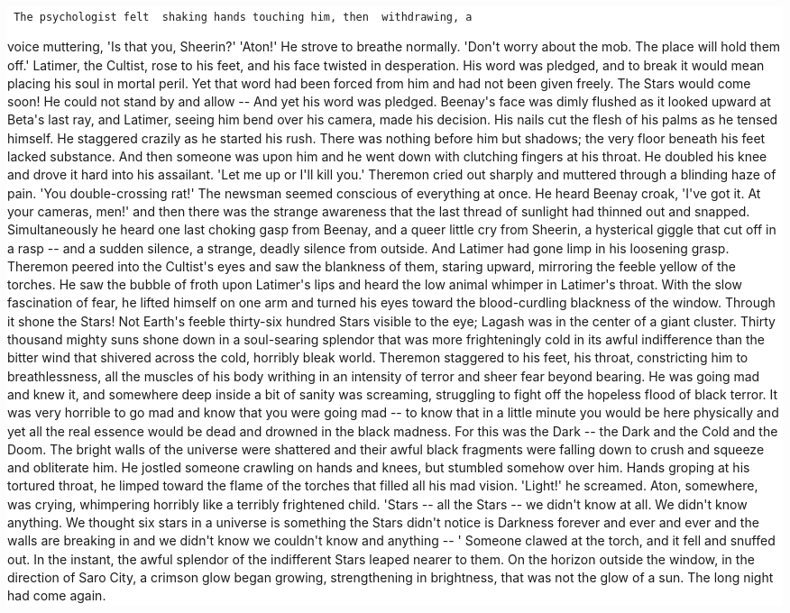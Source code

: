      The psychologist felt  shaking hands touching him, then  withdrawing, a
voice muttering, 'Is that you, Sheerin?'
     'Aton!' He strove to breathe  normally. 'Don't worry about the mob. The
place will hold them off.'
     Latimer,  the  Cultist,  rose  to  his  feet, and  his  face twisted in
desperation.  His word  was pledged, and to break it would mean  placing his
soul in  mortal peril. Yet  that word had been forced  from him and had  not
been given freely. The Stars  would come  soon! He  could not  stand  by and
allow -- And yet his word was pledged.
     Beenay's face was dimly flushed as it looked upward at Beta's last ray,
and  Latimer, seeing him bend over his camera, made  his decision. His nails
cut the flesh of his palms as he tensed himself.
     He  staggered crazily  as he started his rush. There was nothing before
him but shadows; the very floor beneath his feet lacked substance.  And then
someone was upon him and he went down with clutching fingers at his throat.
     He doubled his knee and drove it hard into his assailant. 'Let me up or
I'll kill you.'
     Theremon  cried out  sharply  and muttered through a  blinding haze  of
pain. 'You double-crossing rat!'
     The  newsman  seemed conscious of  everything at once. He heard  Beenay
croak, 'I've got it. At your cameras,  men!' and then there was the  strange
awareness that the last thread of sunlight had thinned out and snapped.
     Simultaneously he heard one last  choking gasp from Beenay, and a queer
little cry from Sheerin, a hysterical giggle that cut off in a rasp -- and a
sudden silence, a strange, deadly silence from outside.
     And  Latimer had gone limp in his loosening grasp. Theremon peered into
the Cultist's eyes and  saw the blankness of them, staring upward, mirroring
the feeble yellow of the torches. He saw the bubble of froth upon  Latimer's
lips and heard the low animal whimper in Latimer's throat.
     With the slow fascination of  fear, he  lifted himself  on  one arm and
turned his eyes toward the blood-curdling blackness of the window.
     Through it shone the Stars!
     Not Earth's feeble thirty-six hundred Stars visible to the eye;  Lagash
was in the center of a giant cluster. Thirty thousand mighty suns shone down
in a soul-searing splendor  that  was  more frighteningly cold  in its awful
indifference than  the bitter wind that shivered  across the  cold, horribly
bleak world.
     Theremon staggered  to  his  feet,  his  throat,  constricting  him  to
breathlessness,  all the muscles  of his body writhing in  an  intensity  of
terror  and  sheer fear  beyond bearing.  He was going mad  and knew it, and
somewhere deep inside a bit of sanity was screaming, struggling to fight off
the hopeless flood  of black terror. It was very horrible to go mad and know
that you were going mad -- to know that in a little minute you would be here
physically and yet all the  real  essence would be  dead and drowned in  the
black madness. For this was the Dark -- the Dark and the  Cold and the Doom.
The bright  walls  of  the universe  were shattered  and  their awful  black
fragments were falling down to crush and squeeze and obliterate him.
     He  jostled someone crawling on hands and knees,  but stumbled  somehow
over him. Hands groping at  his tortured  throat, he limped toward the flame
of the torches that filled all his mad vision.
     'Light!' he screamed.
     Aton,  somewhere,  was  crying,  whimpering  horribly  like a  terribly
frightened  child. 'Stars --  all  the  Stars -- we didn't  know at all.  We
didn't  know anything.  We thought six stars  in a universe is something the
Stars didn't notice is Darkness forever and ever and ever and the  walls are
breaking in and we didn't know we couldn't know and anything -- '
     Someone  clawed  at  the  torch,  and it fell  and snuffed out. In  the
instant, the awful splendor of the indifferent Stars leaped nearer to them.
     On  the horizon outside the window, in the direction  of  Saro  City, a
crimson glow began  growing, strengthening in brightness, that was  not  the
glow of a sun.
     The long night had come again.

